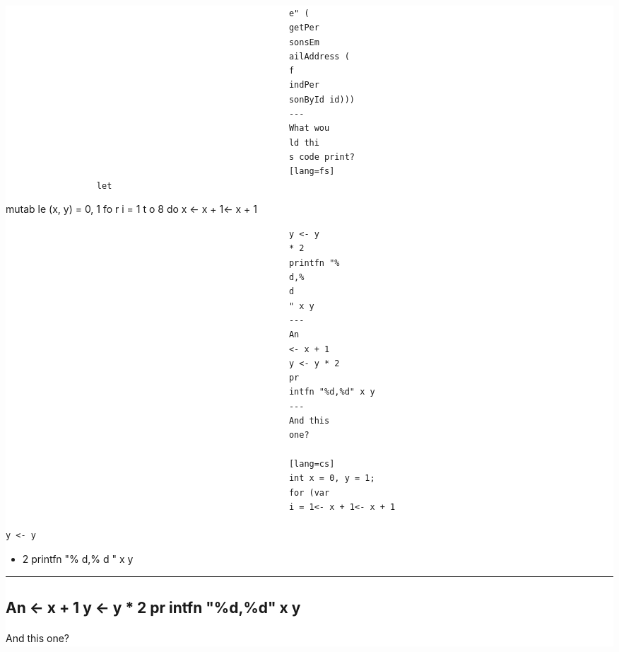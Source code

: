                                                             e" (
                                                            getPer
                                                            sonsEm
                                                            ailAddress (
                                                            f
                                                            indPer
                                                            sonById id)))
                                                            ---
                                                            What wou
                                                            ld thi
                                                            s code print?
                                                            [lang=fs]
                      let
mutab
                                                            le (x,
 y) = 0, 1
                    fo
                                                            r i =
1 t
                         o 8
                                                            do
                                                            x <- x + 1<- x + 1

                                                            y <- y
                                                            * 2
                                                            printfn "%
                                                            d,%
                                                            d
                                                            " x y
                                                            ---
                                                            An
                                                            <- x + 1
                                                            y <- y * 2
                                                            pr
                                                            intfn "%d,%d" x y
                                                            ---
                                                            And this
                                                            one?

                                                            [lang=cs]
                                                            int x = 0, y = 1;
                                                            for (var
                                                            i = 1<- x + 1<- x + 1

    y <- y
 * 2
    printfn "%
                                d,%
d
" x y
---
An
<- x + 1
   y <- y * 2
                                  pr
intfn "%d,%d" x y
---
And this
                                one?
